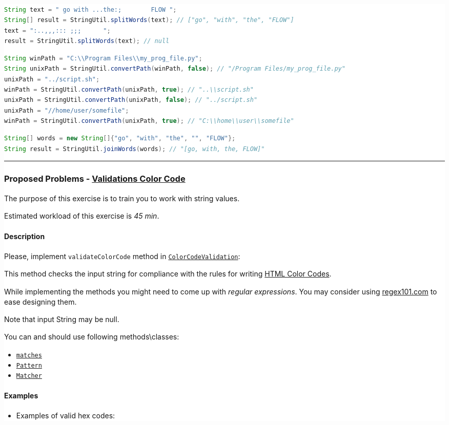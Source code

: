 

```java
String text = " go with ...the:;        FLOW ";
String[] result = StringUtil.splitWords(text); // ["go", "with", "the", "FLOW"]
text = ":..,,,::: ;;;      ";
result = StringUtil.splitWords(text); // null
```



```java
String winPath = "C:\\Program Files\\my_prog_file.py";
String unixPath = StringUtil.convertPath(winPath, false); // "/Program Files/my_prog_file.py"
unixPath = "../script.sh";
winPath = StringUtil.convertPath(unixPath, true); // "..\\script.sh"
unixPath = StringUtil.convertPath(unixPath, false); // "../script.sh"
unixPath = "//home/user/somefile";
winPath = StringUtil.convertPath(unixPath, true); // "C:\\home\\user\\somefile"
```

```java
String[] words = new String[]{"go", "with", "the", "", "FLOW"};
String result = StringUtil.joinWords(words); // "[go, with, the, FLOW]"
```

---

### Proposed Problems - [Validations Color Code](https://gitlab.com/juan_cardona_epam/validations-color-code)

The purpose of this exercise is to train you to work with string values.

Estimated workload of this exercise is *45 min*.

#### Description

Please, implement `validateColorCode` method in [`ColorCodeValidation`]():

This method checks the input string for compliance with the rules for writing [HTML Color Codes](https://htmlcolorcodes.com/).

While implementing the methods you might need to come up with *regular expressions*. You may consider using [regex101.com](https://regex101.com/) to ease designing them.

Note that input String may be null.

You can and should use following methods\classes:

- [`matches`](https://docs.oracle.com/en/java/javase/11/docs/api/java.base/java/lang/String.html#matches(java.lang.String))
- [`Pattern`](https://docs.oracle.com/en/java/javase/11/docs/api/java.base/java/util/regex/Pattern.html)
- [`Matcher`](https://docs.oracle.com/en/java/javase/11/docs/api/java.base/java/util/regex/Pattern.html#matcher(java.lang.CharSequence))

#### Examples

- Examples of valid hex codes:

